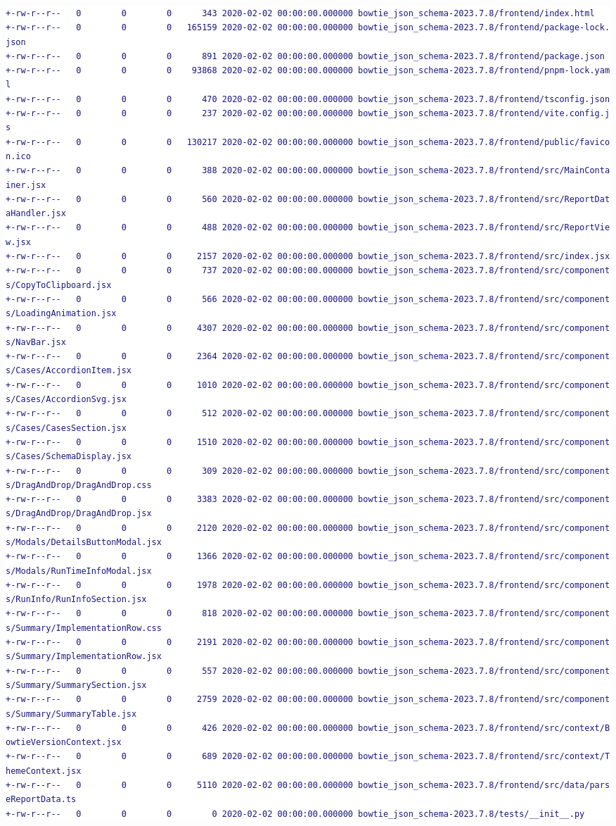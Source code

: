 ```diff
+-rw-r--r--   0        0        0      343 2020-02-02 00:00:00.000000 bowtie_json_schema-2023.7.8/frontend/index.html
+-rw-r--r--   0        0        0   165159 2020-02-02 00:00:00.000000 bowtie_json_schema-2023.7.8/frontend/package-lock.json
+-rw-r--r--   0        0        0      891 2020-02-02 00:00:00.000000 bowtie_json_schema-2023.7.8/frontend/package.json
+-rw-r--r--   0        0        0    93868 2020-02-02 00:00:00.000000 bowtie_json_schema-2023.7.8/frontend/pnpm-lock.yaml
+-rw-r--r--   0        0        0      470 2020-02-02 00:00:00.000000 bowtie_json_schema-2023.7.8/frontend/tsconfig.json
+-rw-r--r--   0        0        0      237 2020-02-02 00:00:00.000000 bowtie_json_schema-2023.7.8/frontend/vite.config.js
+-rw-r--r--   0        0        0   130217 2020-02-02 00:00:00.000000 bowtie_json_schema-2023.7.8/frontend/public/favicon.ico
+-rw-r--r--   0        0        0      388 2020-02-02 00:00:00.000000 bowtie_json_schema-2023.7.8/frontend/src/MainContainer.jsx
+-rw-r--r--   0        0        0      560 2020-02-02 00:00:00.000000 bowtie_json_schema-2023.7.8/frontend/src/ReportDataHandler.jsx
+-rw-r--r--   0        0        0      488 2020-02-02 00:00:00.000000 bowtie_json_schema-2023.7.8/frontend/src/ReportView.jsx
+-rw-r--r--   0        0        0     2157 2020-02-02 00:00:00.000000 bowtie_json_schema-2023.7.8/frontend/src/index.jsx
+-rw-r--r--   0        0        0      737 2020-02-02 00:00:00.000000 bowtie_json_schema-2023.7.8/frontend/src/components/CopyToClipboard.jsx
+-rw-r--r--   0        0        0      566 2020-02-02 00:00:00.000000 bowtie_json_schema-2023.7.8/frontend/src/components/LoadingAnimation.jsx
+-rw-r--r--   0        0        0     4307 2020-02-02 00:00:00.000000 bowtie_json_schema-2023.7.8/frontend/src/components/NavBar.jsx
+-rw-r--r--   0        0        0     2364 2020-02-02 00:00:00.000000 bowtie_json_schema-2023.7.8/frontend/src/components/Cases/AccordionItem.jsx
+-rw-r--r--   0        0        0     1010 2020-02-02 00:00:00.000000 bowtie_json_schema-2023.7.8/frontend/src/components/Cases/AccordionSvg.jsx
+-rw-r--r--   0        0        0      512 2020-02-02 00:00:00.000000 bowtie_json_schema-2023.7.8/frontend/src/components/Cases/CasesSection.jsx
+-rw-r--r--   0        0        0     1510 2020-02-02 00:00:00.000000 bowtie_json_schema-2023.7.8/frontend/src/components/Cases/SchemaDisplay.jsx
+-rw-r--r--   0        0        0      309 2020-02-02 00:00:00.000000 bowtie_json_schema-2023.7.8/frontend/src/components/DragAndDrop/DragAndDrop.css
+-rw-r--r--   0        0        0     3383 2020-02-02 00:00:00.000000 bowtie_json_schema-2023.7.8/frontend/src/components/DragAndDrop/DragAndDrop.jsx
+-rw-r--r--   0        0        0     2120 2020-02-02 00:00:00.000000 bowtie_json_schema-2023.7.8/frontend/src/components/Modals/DetailsButtonModal.jsx
+-rw-r--r--   0        0        0     1366 2020-02-02 00:00:00.000000 bowtie_json_schema-2023.7.8/frontend/src/components/Modals/RunTimeInfoModal.jsx
+-rw-r--r--   0        0        0     1978 2020-02-02 00:00:00.000000 bowtie_json_schema-2023.7.8/frontend/src/components/RunInfo/RunInfoSection.jsx
+-rw-r--r--   0        0        0      818 2020-02-02 00:00:00.000000 bowtie_json_schema-2023.7.8/frontend/src/components/Summary/ImplementationRow.css
+-rw-r--r--   0        0        0     2191 2020-02-02 00:00:00.000000 bowtie_json_schema-2023.7.8/frontend/src/components/Summary/ImplementationRow.jsx
+-rw-r--r--   0        0        0      557 2020-02-02 00:00:00.000000 bowtie_json_schema-2023.7.8/frontend/src/components/Summary/SummarySection.jsx
+-rw-r--r--   0        0        0     2759 2020-02-02 00:00:00.000000 bowtie_json_schema-2023.7.8/frontend/src/components/Summary/SummaryTable.jsx
+-rw-r--r--   0        0        0      426 2020-02-02 00:00:00.000000 bowtie_json_schema-2023.7.8/frontend/src/context/BowtieVersionContext.jsx
+-rw-r--r--   0        0        0      689 2020-02-02 00:00:00.000000 bowtie_json_schema-2023.7.8/frontend/src/context/ThemeContext.jsx
+-rw-r--r--   0        0        0     5110 2020-02-02 00:00:00.000000 bowtie_json_schema-2023.7.8/frontend/src/data/parseReportData.ts
+-rw-r--r--   0        0        0        0 2020-02-02 00:00:00.000000 bowtie_json_schema-2023.7.8/tests/__init__.py
```